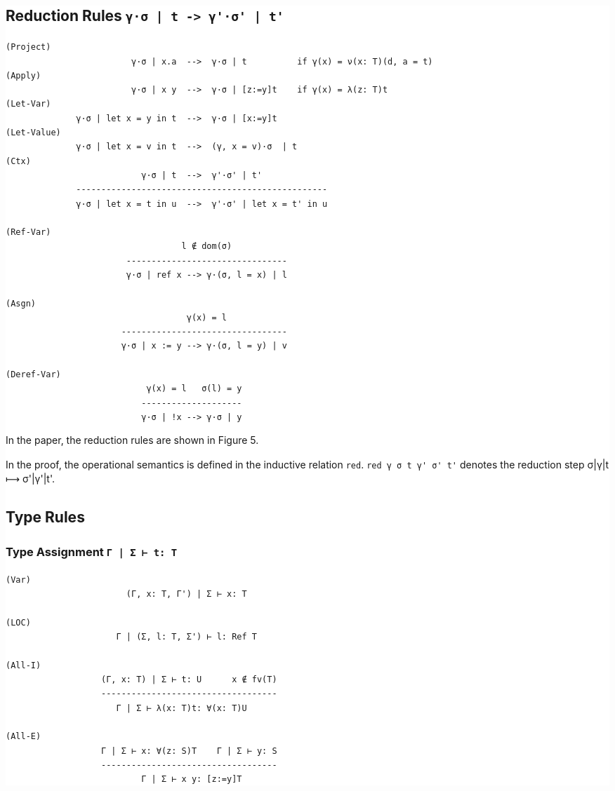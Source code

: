 ## Reduction Rules `γ·σ | t -> γ'·σ' | t'`

    (Project)
                             γ·σ | x.a  -->  γ·σ | t          if γ(x) = ν(x: T)(d, a = t)
    (Apply)
                             γ·σ | x y  -->  γ·σ | [z:=y]t    if γ(x) = λ(z: T)t
    (Let-Var)
                  γ·σ | let x = y in t  -->  γ·σ | [x:=y]t
    (Let-Value)
                  γ·σ | let x = v in t  -->  (γ, x = v)·σ  | t
    (Ctx)
                               γ·σ | t  -->  γ'·σ' | t'
                  --------------------------------------------------
                  γ·σ | let x = t in u  -->  γ'·σ' | let x = t' in u

    (Ref-Var)
                                       l ∉ dom(σ)
                            --------------------------------
                            γ·σ | ref x --> γ·(σ, l = x) | l

    (Asgn)
                                        γ(x) = l
                           ---------------------------------
                           γ·σ | x := y --> γ·(σ, l = y) | v

    (Deref-Var)
                                γ(x) = l   σ(l) = y
                               --------------------
                               γ·σ | !x --> γ·σ | y


In the paper, the reduction rules are shown in Figure 5.

In the proof, the operational semantics is defined in the inductive relation `red`. 
`red γ σ t γ' σ' t'` denotes the reduction step σ|γ|t ⟼  σ'|γ'|t'.

## Type Rules

### Type Assignment `Γ | Σ ⊢ t: T`

    (Var)
                            (Γ, x: T, Γ') | Σ ⊢ x: T

    (LOC)
                          Γ | (Σ, l: T, Σ') ⊢ l: Ref T
    
    (All-I)
                       (Γ, x: T) | Σ ⊢ t: U      x ∉ fv(T)
                       -----------------------------------
                          Γ | Σ ⊢ λ(x: T)t: ∀(x: T)U
    
    (All-E)
                       Γ | Σ ⊢ x: ∀(z: S)T    Γ | Σ ⊢ y: S
                       -----------------------------------
                               Γ | Σ ⊢ x y: [z:=y]T
    